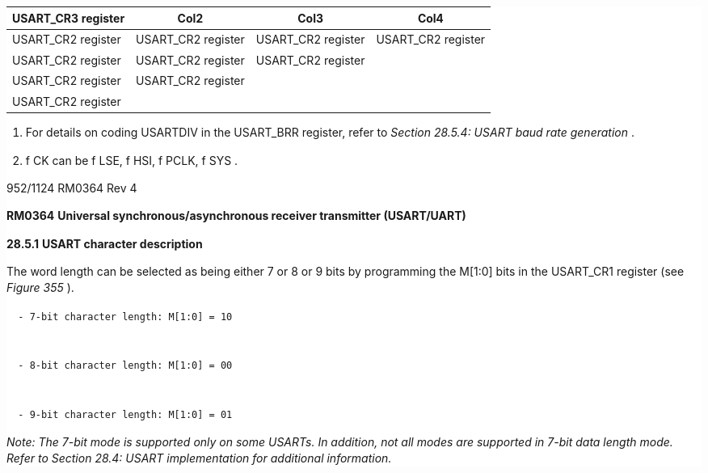 



|USART_CR3 register|Col2|Col3|Col4|
|---|---|---|---|
|USART_CR2 register|USART_CR2 register|USART_CR2 register|USART_CR2 register|
|USART_CR2 register|USART_CR2 register|USART_CR2 register||
|USART_CR2 register|USART_CR2 register|||
|USART_CR2 register||||





























1. For details on coding USARTDIV in the USART_BRR register, refer to _Section 28.5.4: USART baud rate_
_generation_ .


2. f CK can be f LSE, f HSI, f PCLK, f SYS .


952/1124 RM0364 Rev 4


**RM0364** **Universal synchronous/asynchronous receiver transmitter (USART/UART)**


**28.5.1** **USART character description**


The word length can be selected as being either 7 or 8 or 9 bits by programming the M[1:0]
bits in the USART_CR1 register (see _Figure 355_ ).


      - 7-bit character length: M[1:0] = 10


      - 8-bit character length: M[1:0] = 00


      - 9-bit character length: M[1:0] = 01


_Note:_ _The 7-bit mode is supported only on some USARTs. In addition, not all modes are_
_supported in 7-bit data length mode. Refer to Section 28.4: USART implementation for_
_additional information._
